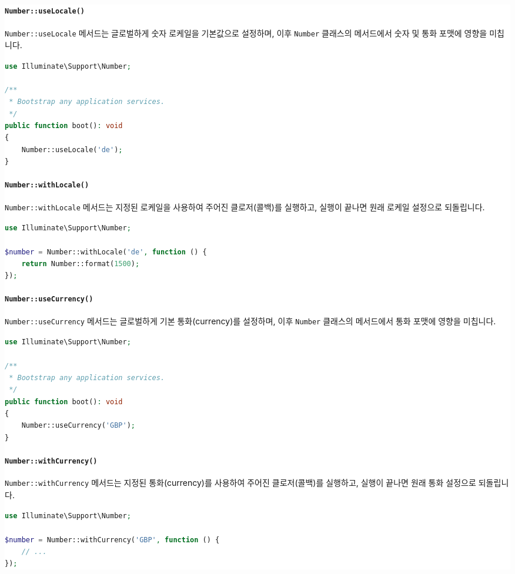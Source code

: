 <a name="method-number-use-locale"></a>
#### `Number::useLocale()`

`Number::useLocale` 메서드는 글로벌하게 숫자 로케일을 기본값으로 설정하며, 이후 `Number` 클래스의 메서드에서 숫자 및 통화 포맷에 영향을 미칩니다.

```php
use Illuminate\Support\Number;

/**
 * Bootstrap any application services.
 */
public function boot(): void
{
    Number::useLocale('de');
}
```

<a name="method-number-with-locale"></a>
#### `Number::withLocale()`

`Number::withLocale` 메서드는 지정된 로케일을 사용하여 주어진 클로저(콜백)를 실행하고, 실행이 끝나면 원래 로케일 설정으로 되돌립니다.

```php
use Illuminate\Support\Number;

$number = Number::withLocale('de', function () {
    return Number::format(1500);
});
```

<a name="method-number-use-currency"></a>
#### `Number::useCurrency()`

`Number::useCurrency` 메서드는 글로벌하게 기본 통화(currency)를 설정하며, 이후 `Number` 클래스의 메서드에서 통화 포맷에 영향을 미칩니다.

```php
use Illuminate\Support\Number;

/**
 * Bootstrap any application services.
 */
public function boot(): void
{
    Number::useCurrency('GBP');
}
```

<a name="method-number-with-currency"></a>
#### `Number::withCurrency()`

`Number::withCurrency` 메서드는 지정된 통화(currency)를 사용하여 주어진 클로저(콜백)를 실행하고, 실행이 끝나면 원래 통화 설정으로 되돌립니다.

```php
use Illuminate\Support\Number;

$number = Number::withCurrency('GBP', function () {
    // ...
});
```
